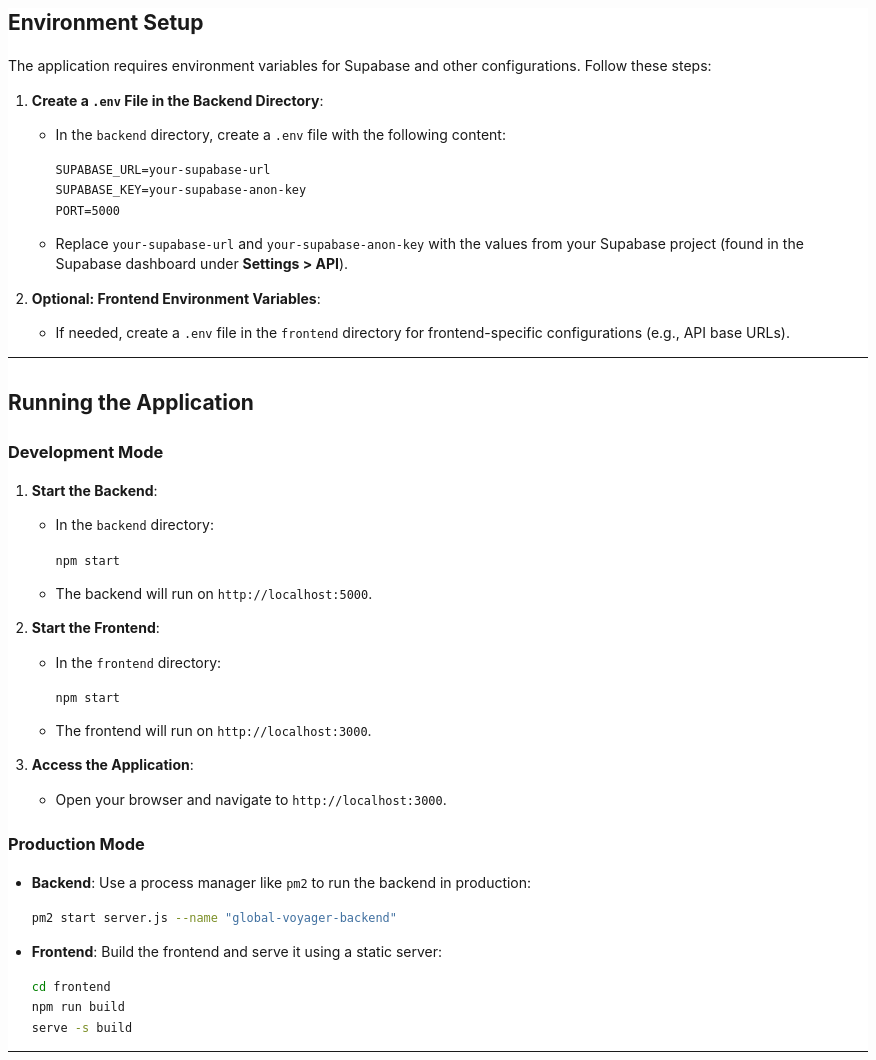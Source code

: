 
## Environment Setup

The application requires environment variables for Supabase and other configurations. Follow these steps:

1. **Create a `.env` File in the Backend Directory**:
   - In the `backend` directory, create a `.env` file with the following content:
     ```env
     SUPABASE_URL=your-supabase-url
     SUPABASE_KEY=your-supabase-anon-key
     PORT=5000
     ```
   - Replace `your-supabase-url` and `your-supabase-anon-key` with the values from your Supabase project (found in the Supabase dashboard under **Settings > API**).

2. **Optional: Frontend Environment Variables**:
   - If needed, create a `.env` file in the `frontend` directory for frontend-specific configurations (e.g., API base URLs).

---

## Running the Application

### Development Mode

1. **Start the Backend**:
   - In the `backend` directory:
     ```bash
     npm start
     ```
   - The backend will run on `http://localhost:5000`.

2. **Start the Frontend**:
   - In the `frontend` directory:
     ```bash
     npm start
     ```
   - The frontend will run on `http://localhost:3000`.

3. **Access the Application**:
   - Open your browser and navigate to `http://localhost:3000`.

### Production Mode

- **Backend**: Use a process manager like `pm2` to run the backend in production:
  ```bash
  pm2 start server.js --name "global-voyager-backend"
  ```
- **Frontend**: Build the frontend and serve it using a static server:
  ```bash
  cd frontend
  npm run build
  serve -s build
  ```

---